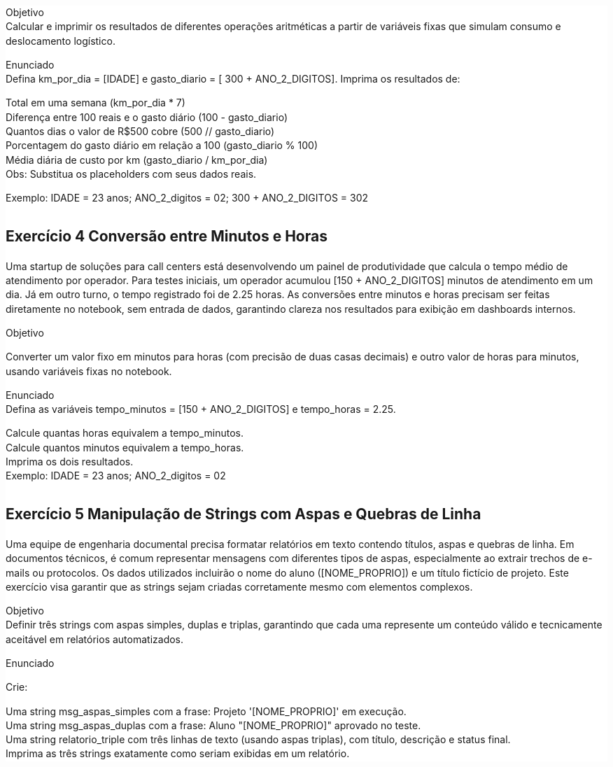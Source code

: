Objetivo  
Calcular e imprimir os resultados de diferentes operações aritméticas a partir de variáveis fixas que simulam consumo e deslocamento logístico.
 
Enunciado  
Defina km_por_dia = [IDADE] e gasto_diario = [ 300 + ANO_2_DIGITOS]. Imprima os resultados de:

Total em uma semana (km_por_dia * 7)  
Diferença entre 100 reais e o gasto diário (100 - gasto_diario)  
Quantos dias o valor de R$500 cobre (500 // gasto_diario)  
Porcentagem do gasto diário em relação a 100 (gasto_diario % 100)  
Média diária de custo por km (gasto_diario / km_por_dia)  
Obs: Substitua os placeholders com seus dados reais. 

Exemplo: IDADE = 23 anos; ANO_2_digitos = 02; 300 + ANO_2_DIGITOS = 302

## Exercício 4 Conversão entre Minutos e Horas

Uma startup de soluções para call centers está desenvolvendo um painel de produtividade que calcula o tempo médio de atendimento por operador. Para testes iniciais, um operador acumulou [150 + ANO_2_DIGITOS] minutos de atendimento em um dia. Já em outro turno, o tempo registrado foi de 2.25 horas. As conversões entre minutos e horas precisam ser feitas diretamente no notebook, sem entrada de dados, garantindo clareza nos resultados para exibição em dashboards internos.

Objetivo

Converter um valor fixo em minutos para horas (com precisão de duas casas decimais) e outro valor de horas para minutos, usando variáveis fixas no notebook.

Enunciado  
Defina as variáveis tempo_minutos = [150 + ANO_2_DIGITOS] e tempo_horas = 2.25.

Calcule quantas horas equivalem a tempo_minutos.  
Calcule quantos minutos equivalem a tempo_horas.  
Imprima os dois resultados.  
Exemplo: IDADE = 23 anos; ANO_2_digitos = 02  

## Exercício 5 Manipulação de Strings com Aspas e Quebras de Linha

Uma equipe de engenharia documental precisa formatar relatórios em texto contendo títulos, aspas e quebras de linha. Em documentos técnicos, é comum representar mensagens com diferentes tipos de aspas, especialmente ao extrair trechos de e-mails ou protocolos. Os dados utilizados incluirão o nome do aluno ([NOME_PROPRIO]) e um título fictício de projeto. Este exercício visa garantir que as strings sejam criadas corretamente mesmo com elementos complexos.

Objetivo  
Definir três strings com aspas simples, duplas e triplas, garantindo que cada uma represente um conteúdo válido e tecnicamente aceitável em relatórios automatizados.

Enunciado

Crie:

Uma string msg_aspas_simples com a frase: Projeto '[NOME_PROPRIO]' em execução.  
Uma string msg_aspas_duplas com a frase: Aluno "[NOME_PROPRIO]" aprovado no teste.  
Uma string relatorio_triple com três linhas de texto (usando aspas triplas), com título, descrição e status final.  
Imprima as três strings exatamente como seriam exibidas em um relatório.  
